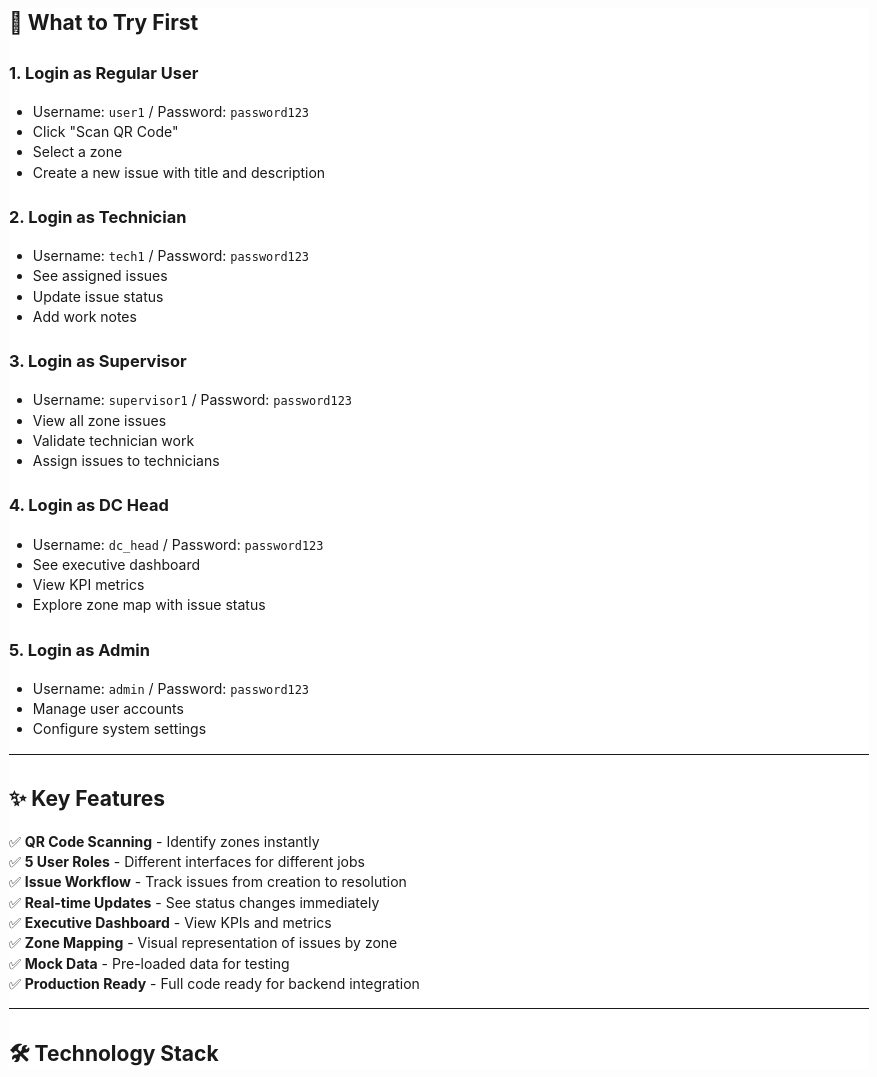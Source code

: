 
## 🎯 What to Try First

### 1. Login as Regular User
- Username: `user1` / Password: `password123`
- Click "Scan QR Code"
- Select a zone
- Create a new issue with title and description

### 2. Login as Technician
- Username: `tech1` / Password: `password123`
- See assigned issues
- Update issue status
- Add work notes

### 3. Login as Supervisor
- Username: `supervisor1` / Password: `password123`
- View all zone issues
- Validate technician work
- Assign issues to technicians

### 4. Login as DC Head
- Username: `dc_head` / Password: `password123`
- See executive dashboard
- View KPI metrics
- Explore zone map with issue status

### 5. Login as Admin
- Username: `admin` / Password: `password123`
- Manage user accounts
- Configure system settings

---

## ✨ Key Features

✅ **QR Code Scanning** - Identify zones instantly  
✅ **5 User Roles** - Different interfaces for different jobs  
✅ **Issue Workflow** - Track issues from creation to resolution  
✅ **Real-time Updates** - See status changes immediately  
✅ **Executive Dashboard** - View KPIs and metrics  
✅ **Zone Mapping** - Visual representation of issues by zone  
✅ **Mock Data** - Pre-loaded data for testing  
✅ **Production Ready** - Full code ready for backend integration  

---

## 🛠️ Technology Stack
